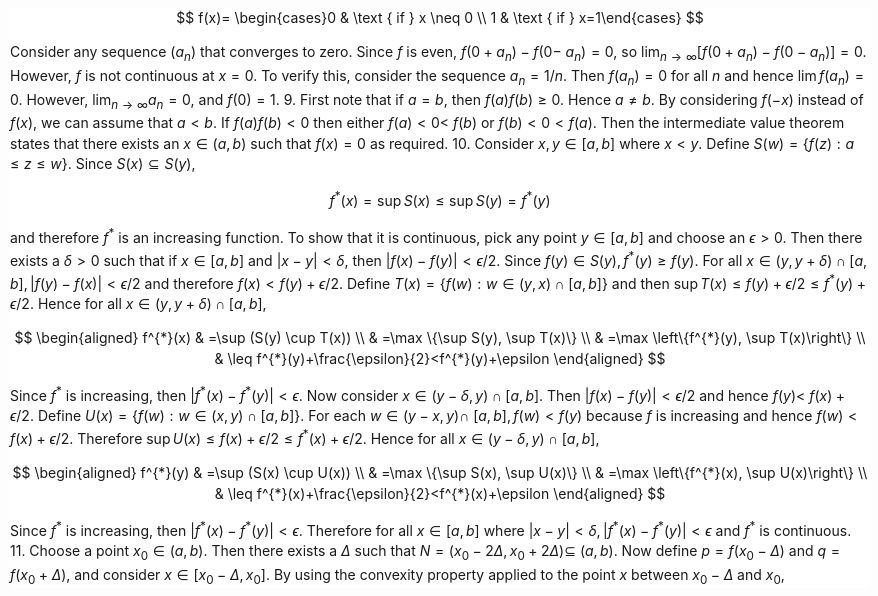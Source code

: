 $$
f(x)= \begin{cases}0 & \text { if } x \neq 0 \\ 1 & \text { if } x=1\end{cases}
$$

Consider any sequence $\left(a_{n}\right)$ that converges to zero. Since $f$ is even, $f\left(0+a_{n}\right)-f(0-$ $\left.a_{n}\right)=0$, so $\lim _{n \rightarrow \infty}\left[f\left(0+a_{n}\right)-f\left(0-a_{n}\right)\right]=0$. However, $f$ is not continuous at $x=0$. To verify this, consider the sequence $a_{n}=1 / n$. Then $f\left(a_{n}\right)=0$ for all $n$ and hence $\lim f\left(a_{n}\right)=0$. However, $\lim _{n \rightarrow \infty} a_{n}=0$, and $f(0)=1$.
9. First note that if $a=b$, then $f(a) f(b) \geq 0$. Hence $a \neq b$. By considering $f(-x)$ instead of $f(x)$, we can assume that $a<b$. If $f(a) f(b)<0$ then either $f(a)<0<$ $f(b)$ or $f(b)<0<f(a)$. Then the intermediate value theorem states that there exists an $x \in(a, b)$ such that $f(x)=0$ as required.
10. Consider $x, y \in[a, b]$ where $x<y$. Define $S(w)=\{f(z): a \leq z \leq w\}$. Since $S(x) \subseteq S(y)$,

$$
f^{*}(x)=\sup S(x) \leq \sup S(y)=f^{*}(y)
$$

and therefore $f^{*}$ is an increasing function. To show that it is continuous, pick any point $y \in[a, b]$ and choose an $\epsilon>0$. Then there exists a $\delta>0$ such that if $x \in[a, b]$ and $|x-y|<\delta$, then $|f(x)-f(y)|<\epsilon / 2$.
Since $f(y) \in S(y), f^{*}(y) \geq f(y)$. For all $x \in(y, y+\delta) \cap[a, b],|f(y)-f(x)|<\epsilon / 2$ and therefore $f(x)<f(y)+\epsilon / 2$. Define $T(x)=\{f(w): w \in(y, x) \cap[a, b]\}$ and then $\sup T(x) \leq f(y)+\epsilon / 2 \leq f^{*}(y)+\epsilon / 2$. Hence for all $x \in(y, y+\delta) \cap[a, b]$,

$$
\begin{aligned}
f^{*}(x) & =\sup (S(y) \cup T(x)) \\
& =\max \{\sup S(y), \sup T(x)\} \\
& =\max \left\{f^{*}(y), \sup T(x)\right\} \\
& \leq f^{*}(y)+\frac{\epsilon}{2}<f^{*}(y)+\epsilon
\end{aligned}
$$

Since $f^{*}$ is increasing, then $\left|f^{*}(x)-f^{*}(y)\right|<\epsilon$.
Now consider $x \in(y-\delta, y) \cap[a, b]$. Then $|f(x)-f(y)|<\epsilon / 2$ and hence $f(y)<$ $f(x)+\epsilon / 2$. Define $U(x)=\{f(w): w \in(x, y) \cap[a, b]\}$. For each $w \in(y-x, y) \cap$ $[a, b], f(w)<f(y)$ because $f$ is increasing and hence $f(w)<f(x)+\epsilon / 2$. Therefore $\sup U(x) \leq f(x)+\epsilon / 2 \leq f^{*}(x)+\epsilon / 2$. Hence for all $x \in(y-\delta, y) \cap[a, b]$,

$$
\begin{aligned}
f^{*}(y) & =\sup (S(x) \cup U(x)) \\
& =\max \{\sup S(x), \sup U(x)\} \\
& =\max \left\{f^{*}(x), \sup U(x)\right\} \\
& \leq f^{*}(x)+\frac{\epsilon}{2}<f^{*}(x)+\epsilon
\end{aligned}
$$

Since $f^{*}$ is increasing, then $\left|f^{*}(x)-f^{*}(y)\right|<\epsilon$. Therefore for all $x \in[a, b]$ where $|x-y|<\delta,\left|f^{*}(x)-f^{*}(y)\right|<\epsilon$ and $f^{*}$ is continuous.
11. Choose a point $x_{0} \in(a, b)$. Then there exists a $\Delta$ such that $N=\left(x_{0}-2 \Delta, x_{0}+2 \Delta\right) \subseteq$ $(a, b)$. Now define $p=f\left(x_{0}-\Delta\right)$ and $q=f\left(x_{0}+\Delta\right)$, and consider $x \in\left[x_{0}-\Delta, x_{0}\right]$. By using the convexity property applied to the point $x$ between $x_{0}-\Delta$ and $x_{0}$,


[^0]:    ${ }^{1}$ Written by Chris H. Rycroft.